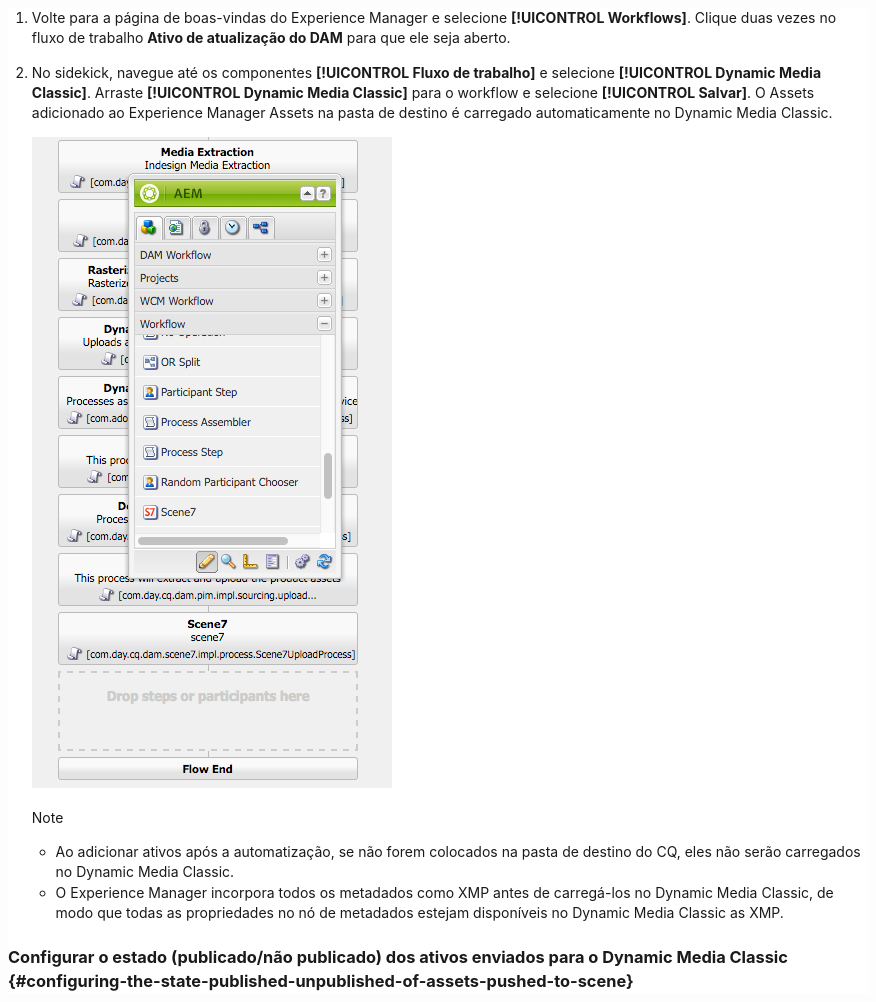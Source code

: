 1. Volte para a página de boas-vindas do Experience Manager e selecione **[!UICONTROL Workflows]**. Clique duas vezes no fluxo de trabalho **Ativo de atualização do DAM** para que ele seja aberto.
1. No sidekick, navegue até os componentes **[!UICONTROL Fluxo de trabalho]** e selecione **[!UICONTROL Dynamic Media Classic]**. Arraste **[!UICONTROL Dynamic Media Classic]** para o workflow e selecione **[!UICONTROL Salvar]**. O Assets adicionado ao Experience Manager Assets na pasta de destino é carregado automaticamente no Dynamic Media Classic.

   ![chlimage_1-301](assets/chlimage_1-301.png)

   >[!NOTE]
   >
   >* Ao adicionar ativos após a automatização, se não forem colocados na pasta de destino do CQ, eles não serão carregados no Dynamic Media Classic.
   >* O Experience Manager incorpora todos os metadados como XMP antes de carregá-los no Dynamic Media Classic, de modo que todas as propriedades no nó de metadados estejam disponíveis no Dynamic Media Classic as XMP.

### Configurar o estado (publicado/não publicado) dos ativos enviados para o Dynamic Media Classic {#configuring-the-state-published-unpublished-of-assets-pushed-to-scene}
